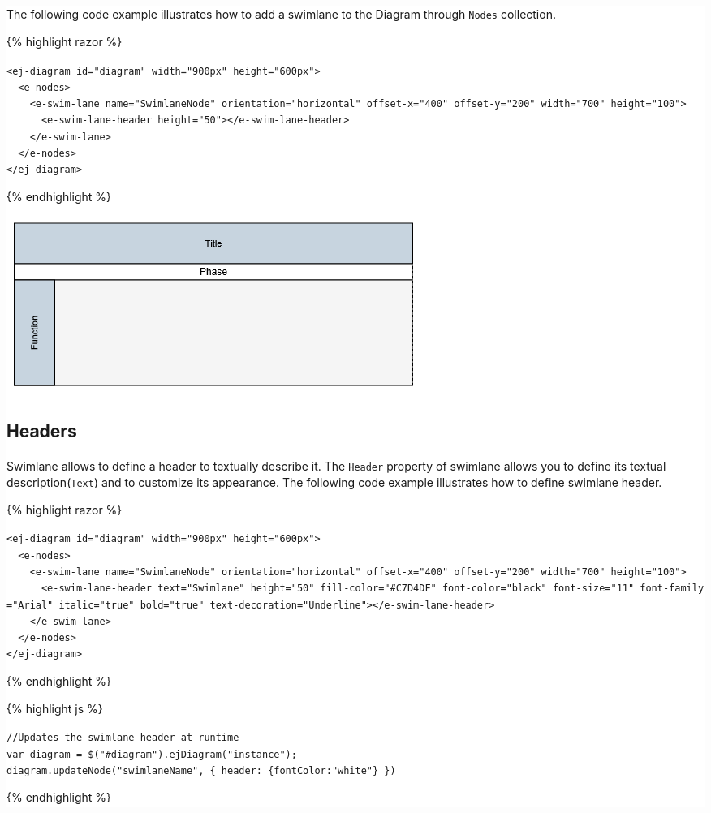 The following code example illustrates how to add a swimlane to the Diagram through `Nodes` collection.

{% highlight razor %}

    <ej-diagram id="diagram" width="900px" height="600px">
      <e-nodes>
        <e-swim-lane name="SwimlaneNode" orientation="horizontal" offset-x="400" offset-y="200" width="700" height="100">
          <e-swim-lane-header height="50"></e-swim-lane-header>
        </e-swim-lane>
      </e-nodes>
    </ej-diagram>

{% endhighlight %}

![](Swim-lane_images/Swim-lane_img2.png)

## Headers

Swimlane allows to define a header to textually describe it. The `Header` property of swimlane allows you to define its textual description(`Text`) and to customize its appearance. The following code example illustrates how to define swimlane header.

{% highlight razor %}

    <ej-diagram id="diagram" width="900px" height="600px">
      <e-nodes>
        <e-swim-lane name="SwimlaneNode" orientation="horizontal" offset-x="400" offset-y="200" width="700" height="100">
          <e-swim-lane-header text="Swimlane" height="50" fill-color="#C7D4DF" font-color="black" font-size="11" font-family="Arial" italic="true" bold="true" text-decoration="Underline"></e-swim-lane-header>
        </e-swim-lane>
      </e-nodes>
    </ej-diagram>

{% endhighlight %}

{% highlight js %}

    //Updates the swimlane header at runtime
    var diagram = $("#diagram").ejDiagram("instance");
    diagram.updateNode("swimlaneName", { header: {fontColor:"white"} })

{% endhighlight %}

